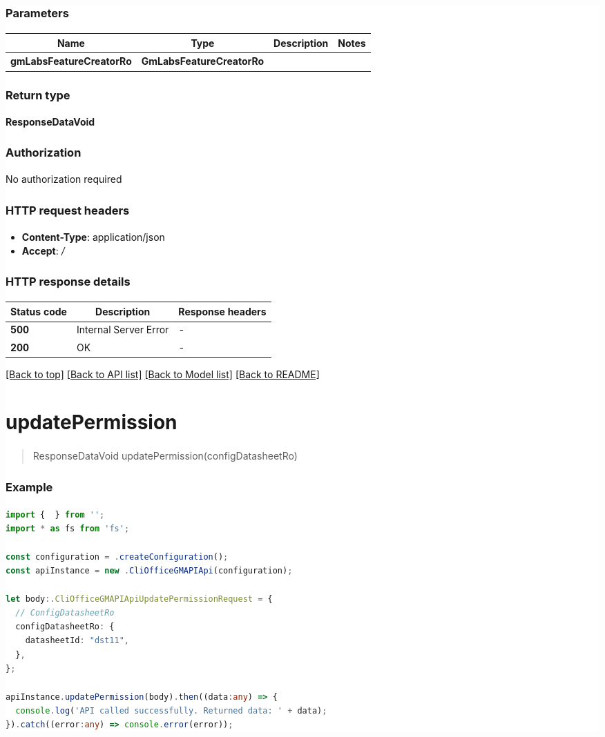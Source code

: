 
### Parameters

Name | Type | Description  | Notes
------------- | ------------- | ------------- | -------------
 **gmLabsFeatureCreatorRo** | **GmLabsFeatureCreatorRo**|  |


### Return type

**ResponseDataVoid**

### Authorization

No authorization required

### HTTP request headers

 - **Content-Type**: application/json
 - **Accept**: */*


### HTTP response details
| Status code | Description | Response headers |
|-------------|-------------|------------------|
**500** | Internal Server Error |  -  |
**200** | OK |  -  |

[[Back to top]](#) [[Back to API list]](README.md#documentation-for-api-endpoints) [[Back to Model list]](README.md#documentation-for-models) [[Back to README]](README.md)

# **updatePermission**
> ResponseDataVoid updatePermission(configDatasheetRo)


### Example


```typescript
import {  } from '';
import * as fs from 'fs';

const configuration = .createConfiguration();
const apiInstance = new .CliOfficeGMAPIApi(configuration);

let body:.CliOfficeGMAPIApiUpdatePermissionRequest = {
  // ConfigDatasheetRo
  configDatasheetRo: {
    datasheetId: "dst11",
  },
};

apiInstance.updatePermission(body).then((data:any) => {
  console.log('API called successfully. Returned data: ' + data);
}).catch((error:any) => console.error(error));
```
